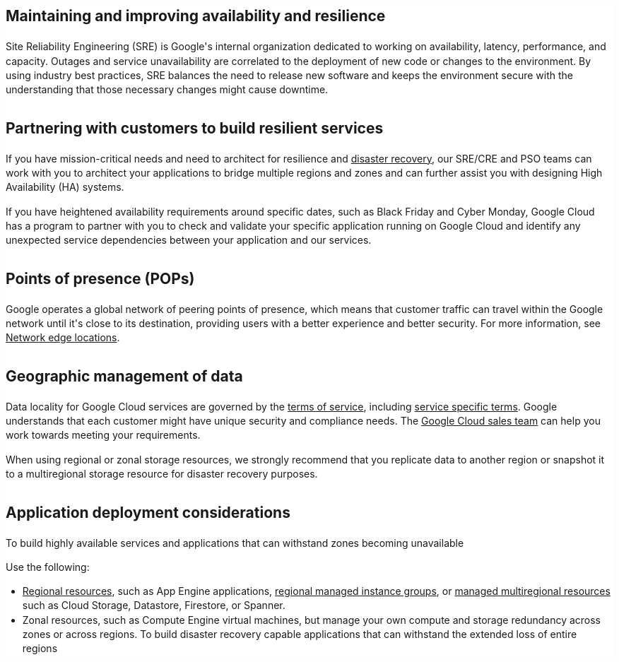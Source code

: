 Maintaining and improving availability and resilience
-----------------------------------------------------

Site Reliability Engineering (SRE) is Google's internal organization dedicated to working on availability, latency, performance, and capacity. Outages and service unavailability are correlated to the deployment of new code or changes to the environment. By using industry best practices, SRE balances the need to release new software and keeps the environment secure with the understanding that those necessary changes might cause downtime.

Partnering with customers to build resilient services
-----------------------------------------------------

If you have mission-critical needs and need to architect for resilience and [disaster recovery](/architecture/disaster-recovery), our SRE/CRE and PSO teams can work with you to architect your applications to bridge multiple regions and zones and can further assist you with designing High Availability (HA) systems.

If you have heightened availability requirements around specific dates, such as Black Friday and Cyber Monday, Google Cloud has a program to partner with you to check and validate your specific application running on Google Cloud and identify any unexpected service dependencies between your application and our services.

Points of presence (POPs)
-------------------------

Google operates a global network of peering points of presence, which means that customer traffic can travel within the Google network until it's close to its destination, providing users with a better experience and better security. For more information, see [Network edge locations](/vpc/docs/edge-locations).

Geographic management of data
-----------------------------

Data locality for Google Cloud services are governed by the [terms of service](/terms), including [service specific terms](/terms/service-terms). Google understands that each customer might have unique security and compliance needs. The [Google Cloud sales team](/contact) can help you work towards meeting your requirements.

When using regional or zonal storage resources, we strongly recommend that you replicate data to another region or snapshot it to a multiregional storage resource for disaster recovery purposes.

Application deployment considerations
-------------------------------------

To build highly available services and applications that can withstand zones becoming unavailable

Use the following:

* [Regional resources](#regional_resources), such as App Engine applications, [regional managed instance groups](/compute/docs/instance-groups#managed_instance_groups), or [managed multiregional resources](#multiregional_resources) such as Cloud Storage, Datastore, Firestore, or Spanner.
* Zonal resources, such as Compute Engine virtual machines, but manage your own compute and storage redundancy across zones or across regions.
To build disaster recovery capable applications that can withstand the extended loss of entire regions
